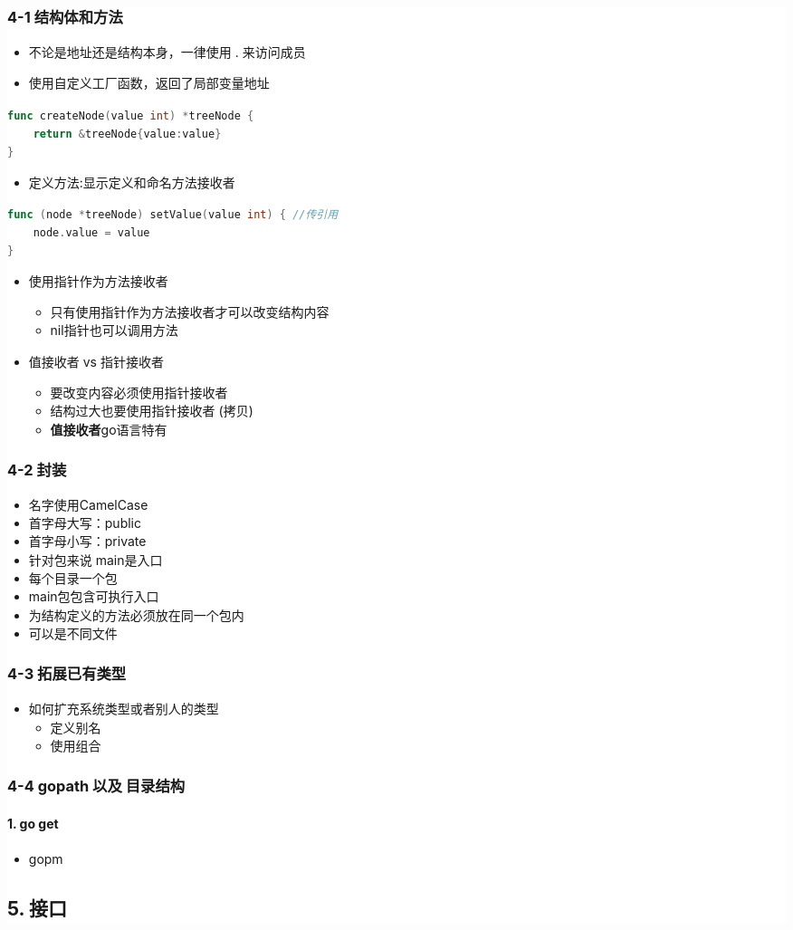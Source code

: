 ### 4-1 结构体和方法

- 不论是地址还是结构本身，一律使用 . 来访问成员

- 使用自定义工厂函数，返回了局部变量地址

```go
func createNode(value int) *treeNode {
	return &treeNode{value:value}
}

```

- 定义方法:显示定义和命名方法接收者

```go
func (node *treeNode) setValue(value int) { //传引用
	node.value = value
}

```

- 使用指针作为方法接收者
  - 只有使用指针作为方法接收者才可以改变结构内容
  - nil指针也可以调用方法
- 值接收者 vs 指针接收者

  - 要改变内容必须使用指针接收者
  - 结构过大也要使用指针接收者 (拷贝)
  - **值接收者**go语言特有

### 4-2 封装

- 名字使用CamelCase
- 首字母大写：public
- 首字母小写：private 
- 针对包来说 main是入口
- 每个目录一个包
- main包包含可执行入口
- 为结构定义的方法必须放在同一个包内
- 可以是不同文件

### 4-3 拓展已有类型

- 如何扩充系统类型或者别人的类型
  - 定义别名
  - 使用组合

### 4-4 gopath 以及 目录结构

#### 1. go get

- gopm

## 5. 接口
